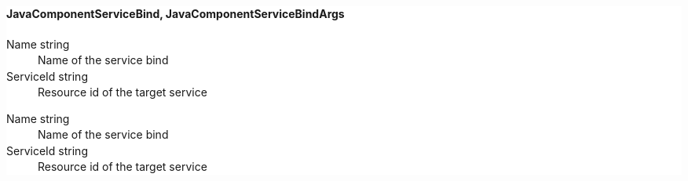 <h4 id="javacomponentservicebind">
Java<wbr>Component<wbr>Service<wbr>Bind<pulumi-choosable type="language" values="python,go" class="inline">, Java<wbr>Component<wbr>Service<wbr>Bind<wbr>Args</pulumi-choosable>
</h4>

<div>
<pulumi-choosable type="language" values="csharp">
<dl class="resources-properties"><dt class="property-optional"
            title="Optional">
        <span id="name_csharp">
<a data-swiftype-name="resource-property" data-swiftype-type="text" href="#name_csharp" style="color: inherit; text-decoration: inherit;">Name</a>
</span>
        <span class="property-indicator"></span>
        <span class="property-type">string</span>
    </dt>
    <dd>Name of the service bind</dd><dt class="property-optional"
            title="Optional">
        <span id="serviceid_csharp">
<a data-swiftype-name="resource-property" data-swiftype-type="text" href="#serviceid_csharp" style="color: inherit; text-decoration: inherit;">Service<wbr>Id</a>
</span>
        <span class="property-indicator"></span>
        <span class="property-type">string</span>
    </dt>
    <dd>Resource id of the target service</dd></dl>
</pulumi-choosable>
</div>

<div>
<pulumi-choosable type="language" values="go">
<dl class="resources-properties"><dt class="property-optional"
            title="Optional">
        <span id="name_go">
<a data-swiftype-name="resource-property" data-swiftype-type="text" href="#name_go" style="color: inherit; text-decoration: inherit;">Name</a>
</span>
        <span class="property-indicator"></span>
        <span class="property-type">string</span>
    </dt>
    <dd>Name of the service bind</dd><dt class="property-optional"
            title="Optional">
        <span id="serviceid_go">
<a data-swiftype-name="resource-property" data-swiftype-type="text" href="#serviceid_go" style="color: inherit; text-decoration: inherit;">Service<wbr>Id</a>
</span>
        <span class="property-indicator"></span>
        <span class="property-type">string</span>
    </dt>
    <dd>Resource id of the target service</dd></dl>
</pulumi-choosable>
</div>
